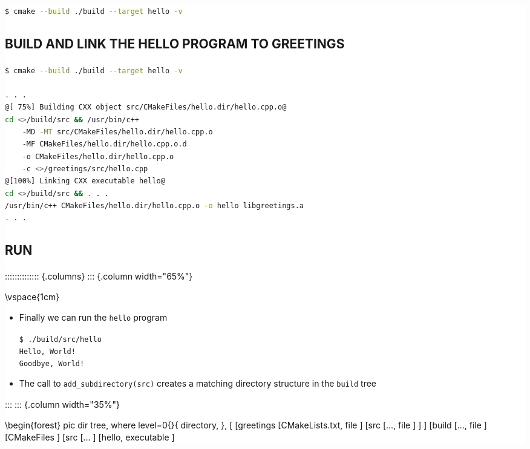 ```{.bash style=bashstyle}
$ cmake --build ./build --target hello -v
```

## BUILD AND LINK THE HELLO PROGRAM TO GREETINGS

```{.bash style=bashstyle}
$ cmake --build ./build --target hello -v

. . . 
@[ 75%] Building CXX object src/CMakeFiles/hello.dir/hello.cpp.o@
cd <>/build/src && /usr/bin/c++ 
    -MD -MT src/CMakeFiles/hello.dir/hello.cpp.o 
    -MF CMakeFiles/hello.dir/hello.cpp.o.d 
    -o CMakeFiles/hello.dir/hello.cpp.o 
    -c <>/greetings/src/hello.cpp
@[100%] Linking CXX executable hello@
cd <>/build/src && . . . 
/usr/bin/c++ CMakeFiles/hello.dir/hello.cpp.o -o hello libgreetings.a 
. . . 
```


## RUN 


:::::::::::::: {.columns}
::: {.column width="65%"}

\vspace{1cm}

- Finally we can run the `hello` program
    
    ```{.bash style=bashstyle}
    $ ./build/src/hello
    Hello, World!
    Goodbye, World!
    ```

- The call to `add_subdirectory(src)` creates a matching directory structure in the `build` tree

::: 
::: {.column width="35%"}

\begin{forest}
  pic dir tree,
  where level=0{}{
    directory,
  },
  [ 
    [greetings
      [CMakeLists.txt, file
      ]
      [src
        [..., file
        ]
      ]
    ]
    [build
      [..., file
      ]
      [CMakeFiles
      ]
      [src
        [...
        ]
        [hello, executable
        ]